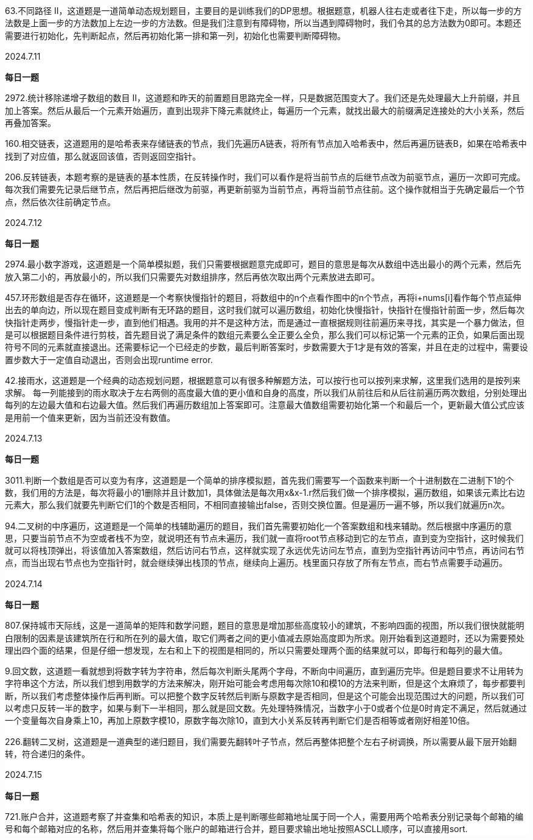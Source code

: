 63.不同路径 Ⅱ，这道题是一道简单动态规划题目，主要目的是训练我们的DP思想。根据题意，机器人往右走或者往下走，所以每一步的方法数是上面一步的方法数加上左边一步的方法数。但是我们注意到有障碍物，所以当遇到障碍物时，我们令其的总方法数为0即可。本题还需要进行初始化，先判断起点，然后再初始化第一排和第一列，初始化也需要判断障碍物。

2024.7.11

**每日一题**

2972.统计移除递增子数组的数目 Ⅱ，这道题和昨天的前置题目思路完全一样，只是数据范围变大了。我们还是先处理最大上升前缀，并且加上答案。然后从最后一个元素开始遍历，直到出现非下降元素就终止，每遍历一个元素，就找出最大的前缀满足连接处的大小关系，然后再叠加答案。

160.相交链表，这道题用的是哈希表来存储链表的节点，我们先遍历A链表，将所有节点加入哈希表中，然后再遍历链表B，如果在哈希表中找到了对应值，那么就返回该值，否则返回空指针。

206.反转链表，本题考察的是链表的基本性质，在反转操作时，我们可以看作是将当前节点的后继节点改为前驱节点，遍历一次即可完成。每次我们需要先记录后继节点，然后再把后继改为前驱，再更新前驱为当前节点，再将当前节点往前。这个操作就相当于先确定最后一个节点，然后依次往前确定节点。

2024.7.12

**每日一题**

2974.最小数字游戏，这道题是一个简单模拟题，我们只需要根据题意完成即可，题目的意思是每次从数组中选出最小的两个元素，然后先放入第二小的，再放最小的，所以我们只需要先对数组排序，然后再依次取出两个元素放进去即可。

457.环形数组是否存在循环，这道题是一个考察快慢指针的题目，将数组中的n个点看作图中的n个节点，再将i+nums[i]看作每个节点延伸出去的单向边，所以现在题目变成判断有无环路的题目，这时我们就可以遍历数组，初始化快慢指针，快指针在慢指针前面一步，然后每次快指针走两步，慢指针走一步，直到他们相遇。我用的并不是这种方法，而是通过一直根据规则往前遍历来寻找，其实是一个暴力做法，但是可以根据题目条件进行剪枝，首先题目说了满足条件的数组元素要么全正要么全负，那么我们可以标记第一个元素的正负，如果后面出现符号不同的元素就直接退出。还需要标记一个已经走的步数，最后判断答案时，步数需要大于1才是有效的答案，并且在走的过程中，需要设置步数大于一定值自动退出，否则会出现runtime error.

42.接雨水，这道题是一个经典的动态规划问题，根据题意可以有很多种解题方法，可以按行也可以按列来求解，这里我们选用的是按列来求解。
每一列能接到的雨水取决于左右两侧的高度最大值的更小值和自身的高度，所以我们从前往后和从后往前遍历两次数组，分别处理出每列的左边最大值和右边最大值。然后我们再遍历数组加上答案即可。注意最大值数组需要初始化第一个和最后一个，更新最大值公式应该是用前一个值来更新，因为当前还没有数值。

2024.7.13

**每日一题**

3011.判断一个数组是否可以变为有序，这道题是一个简单的排序模拟题，首先我们需要写一个函数来判断一个十进制数在二进制下1的个数，我们用的方法是，每次将最小的1删除并且计数加1，具体做法是每次用x&x-1.r然后我们做一个排序模拟，遍历数组，如果该元素比右边元素大，那么我们就要先判断它们1的个数是否相同，不相同直接输出false，否则交换位置。但是遍历一遍不够，所以我们就遍历n次。

94.二叉树的中序遍历，这道题是一个简单的栈辅助遍历的题目，我们首先需要初始化一个答案数组和栈来辅助。然后根据中序遍历的意思，只要当前节点不为空或者栈不为空，就说明还有节点未遍历，我们就一直将root节点移动到它的左节点，直到变为空指针，这时候我们就可以将栈顶弹出，将该值加入答案数组，然后访问右节点，这样就实现了永远优先访问左节点，直到为空指针再访问中节点，再访问右节点，而当出现右节点也为空指针时，就会继续弹出栈顶的节点，继续向上遍历。栈里面只存放了所有左节点，而右节点需要手动遍历。

2024.7.14

**每日一题**

807.保持城市天际线，这是一道简单的矩阵和数学问题，题目的意思是增加那些高度较小的建筑，不影响四面的视图，所以我们很快就能明白限制的因素是该建筑所在行和所在列的最大值，取它们两者之间的更小值减去原始高度即为所求。刚开始看到这道题时，还以为需要预处理出四个面的结果，但是仔细一想发现，左右和上下的视图是相同的，所以只需要处理两个面的结果就可以，即每行和每列的最大值。

9.回文数，这道题一看就想到将数字转为字符串，然后每次判断头尾两个字母，不断向中间遍历，直到遍历完毕。但是题目要求不让用转为字符串这个方法，所以我们想到用数学的方法来解决，刚开始可能会考虑用每次除10和模10的方法来判断，但是这个太麻烦了，每步都要判断，所以我们考虑整体操作后再判断。可以把整个数字反转然后判断与原数字是否相同，但是这个可能会出现范围过大的问题，所以我们可以考虑只反转一半的数字，如果与剩下一半相同，那么就是回文数。先处理特殊情况，当数字小于0或者个位是0时肯定不满足，然后就通过一个变量每次自身乘上10，再加上原数字模10，原数字每次除10，直到大小关系反转再判断它们是否相等或者刚好相差10倍。

226.翻转二叉树，这道题是一道典型的递归题目，我们需要先翻转叶子节点，然后再整体把整个左右子树调换，所以需要从最下层开始翻转，符合递归的条件。

2024.7.15

**每日一题**

721.账户合并，这道题考察了并查集和哈希表的知识，本质上是判断哪些邮箱地址属于同一个人，需要用两个哈希表分别记录每个邮箱的编号和每个邮箱对应的名称，然后用并查集将每个账户的邮箱进行合并，题目要求输出地址按照ASCLL顺序，可以直接用sort.
